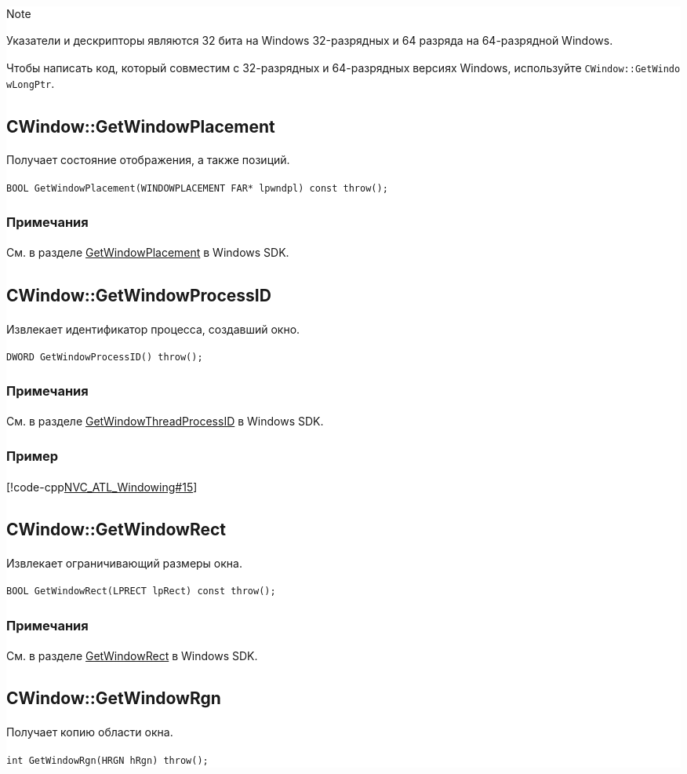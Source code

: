 > [!NOTE]
>  Указатели и дескрипторы являются 32 бита на Windows 32-разрядных и 64 разряда на 64-разрядной Windows.  
  
 Чтобы написать код, который совместим с 32-разрядных и 64-разрядных версиях Windows, используйте `CWindow::GetWindowLongPtr`.  
  
##  <a name="getwindowplacement"></a>  CWindow::GetWindowPlacement  
 Получает состояние отображения, а также позиций.  
  
```
BOOL GetWindowPlacement(WINDOWPLACEMENT FAR* lpwndpl) const throw();
```  
  
### <a name="remarks"></a>Примечания  
 См. в разделе [GetWindowPlacement](http://msdn.microsoft.com/library/windows/desktop/ms633518) в Windows SDK.  
  
##  <a name="getwindowprocessid"></a>  CWindow::GetWindowProcessID  
 Извлекает идентификатор процесса, создавший окно.  
  
```
DWORD GetWindowProcessID() throw();
```  
  
### <a name="remarks"></a>Примечания  
 См. в разделе [GetWindowThreadProcessID](http://msdn.microsoft.com/library/windows/desktop/ms633522) в Windows SDK.  
  
### <a name="example"></a>Пример  
 [!code-cpp[NVC_ATL_Windowing#15](../../atl/codesnippet/cpp/cwindow-class_15.cpp)]  
  
##  <a name="getwindowrect"></a>  CWindow::GetWindowRect  
 Извлекает ограничивающий размеры окна.  
  
```
BOOL GetWindowRect(LPRECT lpRect) const throw();
```  
  
### <a name="remarks"></a>Примечания  
 См. в разделе [GetWindowRect](http://msdn.microsoft.com/library/windows/desktop/ms633519) в Windows SDK.  
  
##  <a name="getwindowrgn"></a>  CWindow::GetWindowRgn  
 Получает копию области окна.  
  
```
int GetWindowRgn(HRGN hRgn) throw();
```  
  